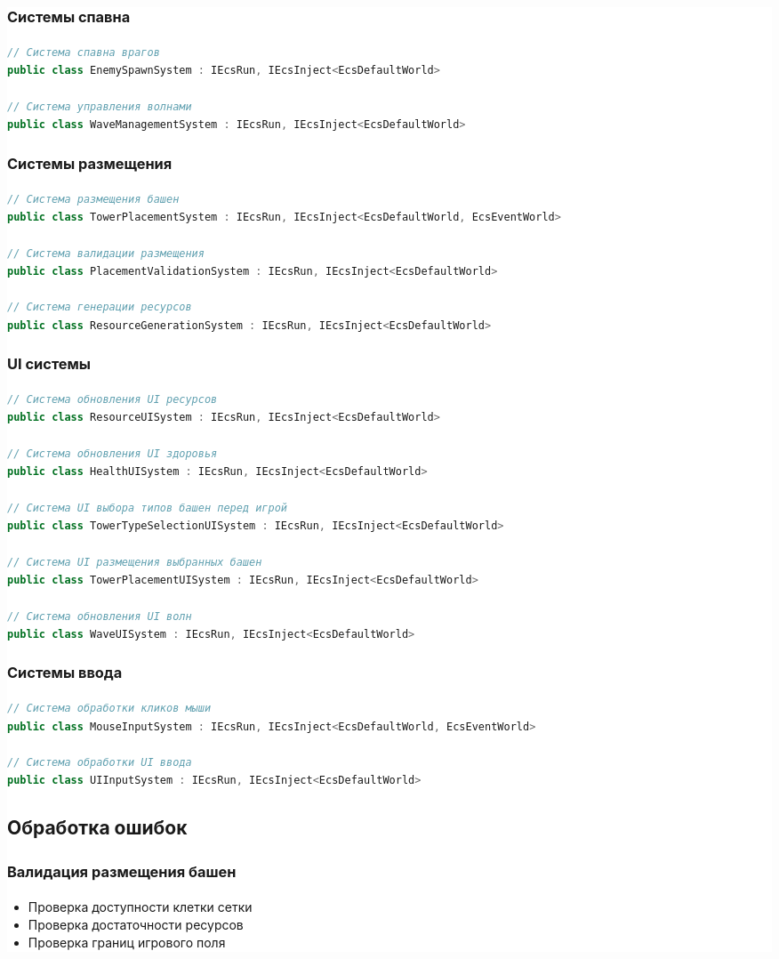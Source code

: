 ### Системы спавна
```csharp
// Система спавна врагов
public class EnemySpawnSystem : IEcsRun, IEcsInject<EcsDefaultWorld>

// Система управления волнами
public class WaveManagementSystem : IEcsRun, IEcsInject<EcsDefaultWorld>
```

### Системы размещения
```csharp
// Система размещения башен
public class TowerPlacementSystem : IEcsRun, IEcsInject<EcsDefaultWorld, EcsEventWorld>

// Система валидации размещения
public class PlacementValidationSystem : IEcsRun, IEcsInject<EcsDefaultWorld>

// Система генерации ресурсов
public class ResourceGenerationSystem : IEcsRun, IEcsInject<EcsDefaultWorld>
```

### UI системы
```csharp
// Система обновления UI ресурсов
public class ResourceUISystem : IEcsRun, IEcsInject<EcsDefaultWorld>

// Система обновления UI здоровья
public class HealthUISystem : IEcsRun, IEcsInject<EcsDefaultWorld>

// Система UI выбора типов башен перед игрой
public class TowerTypeSelectionUISystem : IEcsRun, IEcsInject<EcsDefaultWorld>

// Система UI размещения выбранных башен
public class TowerPlacementUISystem : IEcsRun, IEcsInject<EcsDefaultWorld>

// Система обновления UI волн
public class WaveUISystem : IEcsRun, IEcsInject<EcsDefaultWorld>
```

### Системы ввода
```csharp
// Система обработки кликов мыши
public class MouseInputSystem : IEcsRun, IEcsInject<EcsDefaultWorld, EcsEventWorld>

// Система обработки UI ввода
public class UIInputSystem : IEcsRun, IEcsInject<EcsDefaultWorld>
```

## Обработка ошибок

### Валидация размещения башен
- Проверка доступности клетки сетки
- Проверка достаточности ресурсов
- Проверка границ игрового поля
